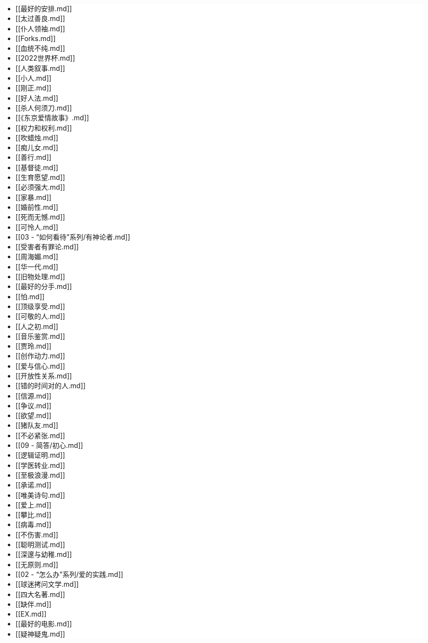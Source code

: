 - [[最好的安排.md]]
- [[太过善良.md]]
- [[仆人领袖.md]]
- [[Forks.md]]
- [[血统不纯.md]]
- [[2022世界杯.md]]
- [[人类叙事.md]]
- [[小人.md]]
- [[刚正.md]]
- [[好人法.md]]
- [[杀人何须刀.md]]
- [[《东京爱情故事》.md]]
- [[权力和权利.md]]
- [[吹蜡烛.md]]
- [[痴儿女.md]]
- [[善行.md]]
- [[基督徒.md]]
- [[生育愿望.md]]
- [[必须强大.md]]
- [[家暴.md]]
- [[婚前性.md]]
- [[死而无憾.md]]
- [[可怜人.md]]
- [[03 - “如何看待”系列/有神论者.md]]
- [[受害者有罪论.md]]
- [[周海媚.md]]
- [[华一代.md]]
- [[旧物处理.md]]
- [[最好的分手.md]]
- [[怕.md]]
- [[顶级享受.md]]
- [[可敬的人.md]]
- [[人之初.md]]
- [[音乐鉴赏.md]]
- [[贾玲.md]]
- [[创作动力.md]]
- [[爱与信心.md]]
- [[开放性关系.md]]
- [[错的时间对的人.md]]
- [[信源.md]]
- [[争议.md]]
- [[欲望.md]]
- [[猪队友.md]]
- [[不必紧张.md]]
- [[09 - 简答/初心.md]]
- [[逻辑证明.md]]
- [[学医转业.md]]
- [[至极浪漫.md]]
- [[承诺.md]]
- [[唯美诗句.md]]
- [[爱上.md]]
- [[攀比.md]]
- [[病毒.md]]
- [[不伤害.md]]
- [[聪明测试.md]]
- [[深邃与幼稚.md]]
- [[无原则.md]]
- [[02 - “怎么办”系列/爱的实践.md]]
- [[球迷拷问文学.md]]
- [[四大名著.md]]
- [[缺伴.md]]
- [[EX.md]]
- [[最好的电影.md]]
- [[疑神疑鬼.md]]